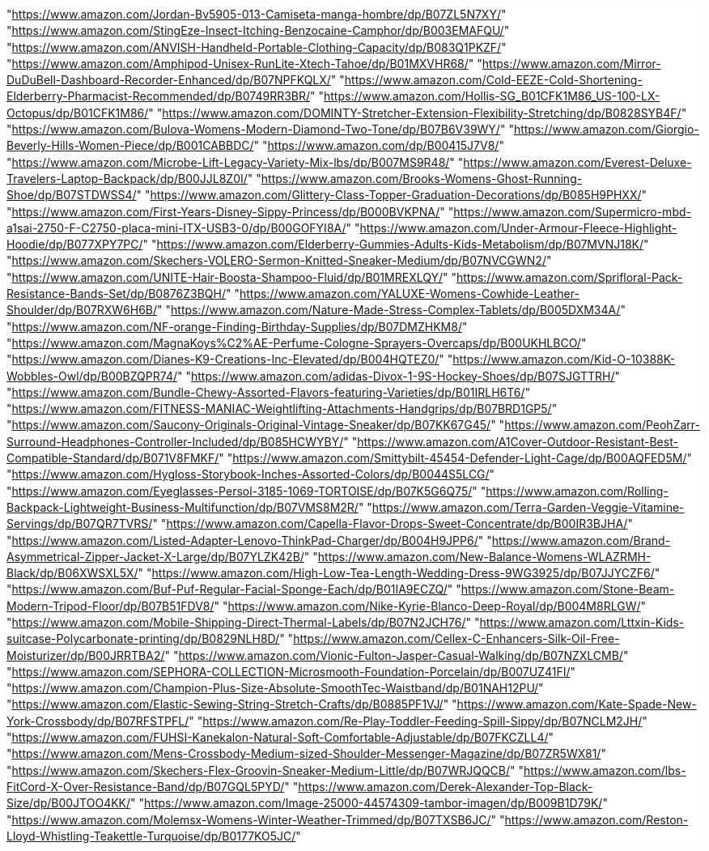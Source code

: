 "https://www.amazon.com/Jordan-Bv5905-013-Camiseta-manga-hombre/dp/B07ZL5N7XY/"
"https://www.amazon.com/StingEze-Insect-Itching-Benzocaine-Camphor/dp/B003EMAFQU/"
"https://www.amazon.com/ANVISH-Handheld-Portable-Clothing-Capacity/dp/B083Q1PKZF/"
"https://www.amazon.com/Amphipod-Unisex-RunLite-Xtech-Tahoe/dp/B01MXVHR68/"
"https://www.amazon.com/Mirror-DuDuBell-Dashboard-Recorder-Enhanced/dp/B07NPFKQLX/"
"https://www.amazon.com/Cold-EEZE-Cold-Shortening-Elderberry-Pharmacist-Recommended/dp/B0749RR3BR/"
"https://www.amazon.com/Hollis-SG_B01CFK1M86_US-100-LX-Octopus/dp/B01CFK1M86/"
"https://www.amazon.com/DOMINTY-Stretcher-Extension-Flexibility-Stretching/dp/B0828SYB4F/"
"https://www.amazon.com/Bulova-Womens-Modern-Diamond-Two-Tone/dp/B07B6V39WY/"
"https://www.amazon.com/Giorgio-Beverly-Hills-Women-Piece/dp/B001CABBDC/"
"https://www.amazon.com/dp/B00415J7V8/"
"https://www.amazon.com/Microbe-Lift-Legacy-Variety-Mix-lbs/dp/B007MS9R48/"
"https://www.amazon.com/Everest-Deluxe-Travelers-Laptop-Backpack/dp/B00JJL8Z0I/"
"https://www.amazon.com/Brooks-Womens-Ghost-Running-Shoe/dp/B07STDWSS4/"
"https://www.amazon.com/Glittery-Class-Topper-Graduation-Decorations/dp/B085H9PHXX/"
"https://www.amazon.com/First-Years-Disney-Sippy-Princess/dp/B000BVKPNA/"
"https://www.amazon.com/Supermicro-mbd-a1sai-2750-F-C2750-placa-mini-ITX-USB3-0/dp/B00GOFYI8A/"
"https://www.amazon.com/Under-Armour-Fleece-Highlight-Hoodie/dp/B077XPY7PC/"
"https://www.amazon.com/Elderberry-Gummies-Adults-Kids-Metabolism/dp/B07MVNJ18K/"
"https://www.amazon.com/Skechers-VOLERO-Sermon-Knitted-Sneaker-Medium/dp/B07NVCGWN2/"
"https://www.amazon.com/UNITE-Hair-Boosta-Shampoo-Fluid/dp/B01MREXLQY/"
"https://www.amazon.com/Sprifloral-Pack-Resistance-Bands-Set/dp/B0876Z3BQH/"
"https://www.amazon.com/YALUXE-Womens-Cowhide-Leather-Shoulder/dp/B07RXW6H6B/"
"https://www.amazon.com/Nature-Made-Stress-Complex-Tablets/dp/B005DXM34A/"
"https://www.amazon.com/NF-orange-Finding-Birthday-Supplies/dp/B07DMZHKM8/"
"https://www.amazon.com/MagnaKoys%C2%AE-Perfume-Cologne-Sprayers-Overcaps/dp/B00UKHLBCO/"
"https://www.amazon.com/Dianes-K9-Creations-Inc-Elevated/dp/B004HQTEZ0/"
"https://www.amazon.com/Kid-O-10388K-Wobbles-Owl/dp/B00BZQPR74/"
"https://www.amazon.com/adidas-Divox-1-9S-Hockey-Shoes/dp/B07SJGTTRH/"
"https://www.amazon.com/Bundle-Chewy-Assorted-Flavors-featuring-Varieties/dp/B01IRLH6T6/"
"https://www.amazon.com/FITNESS-MANIAC-Weightlifting-Attachments-Handgrips/dp/B07BRD1GP5/"
"https://www.amazon.com/Saucony-Originals-Original-Vintage-Sneaker/dp/B07KK67G45/"
"https://www.amazon.com/PeohZarr-Surround-Headphones-Controller-Included/dp/B085HCWYBY/"
"https://www.amazon.com/A1Cover-Outdoor-Resistant-Best-Compatible-Standard/dp/B071V8FMKF/"
"https://www.amazon.com/Smittybilt-45454-Defender-Light-Cage/dp/B00AQFED5M/"
"https://www.amazon.com/Hygloss-Storybook-Inches-Assorted-Colors/dp/B0044S5LCG/"
"https://www.amazon.com/Eyeglasses-Persol-3185-1069-TORTOISE/dp/B07K5G6Q75/"
"https://www.amazon.com/Rolling-Backpack-Lightweight-Business-Multifunction/dp/B07VMS8M2R/"
"https://www.amazon.com/Terra-Garden-Veggie-Vitamine-Servings/dp/B07QR7TVRS/"
"https://www.amazon.com/Capella-Flavor-Drops-Sweet-Concentrate/dp/B00IR3BJHA/"
"https://www.amazon.com/Listed-Adapter-Lenovo-ThinkPad-Charger/dp/B004H9JPP6/"
"https://www.amazon.com/Brand-Asymmetrical-Zipper-Jacket-X-Large/dp/B07YLZK42B/"
"https://www.amazon.com/New-Balance-Womens-WLAZRMH-Black/dp/B06XWSXL5X/"
"https://www.amazon.com/High-Low-Tea-Length-Wedding-Dress-9WG3925/dp/B07JJYCZF6/"
"https://www.amazon.com/Buf-Puf-Regular-Facial-Sponge-Each/dp/B01IA9ECZQ/"
"https://www.amazon.com/Stone-Beam-Modern-Tripod-Floor/dp/B07B51FDV8/"
"https://www.amazon.com/Nike-Kyrie-Blanco-Deep-Royal/dp/B004M8RLGW/"
"https://www.amazon.com/Mobile-Shipping-Direct-Thermal-Labels/dp/B07N2JCH76/"
"https://www.amazon.com/Lttxin-Kids-suitcase-Polycarbonate-printing/dp/B0829NLH8D/"
"https://www.amazon.com/Cellex-C-Enhancers-Silk-Oil-Free-Moisturizer/dp/B00JRRTBA2/"
"https://www.amazon.com/Vionic-Fulton-Jasper-Casual-Walking/dp/B07NZXLCMB/"
"https://www.amazon.com/SEPHORA-COLLECTION-Microsmooth-Foundation-Porcelain/dp/B007UZ41FI/"
"https://www.amazon.com/Champion-Plus-Size-Absolute-SmoothTec-Waistband/dp/B01NAH12PU/"
"https://www.amazon.com/Elastic-Sewing-String-Stretch-Crafts/dp/B0885PF1VJ/"
"https://www.amazon.com/Kate-Spade-New-York-Crossbody/dp/B07RFSTPFL/"
"https://www.amazon.com/Re-Play-Toddler-Feeding-Spill-Sippy/dp/B07NCLM2JH/"
"https://www.amazon.com/FUHSI-Kanekalon-Natural-Soft-Comfortable-Adjustable/dp/B07FKCZLL4/"
"https://www.amazon.com/Mens-Crossbody-Medium-sized-Shoulder-Messenger-Magazine/dp/B07ZR5WX81/"
"https://www.amazon.com/Skechers-Flex-Groovin-Sneaker-Medium-Little/dp/B07WRJQQCB/"
"https://www.amazon.com/lbs-FitCord-X-Over-Resistance-Band/dp/B07GQL5PYD/"
"https://www.amazon.com/Derek-Alexander-Top-Black-Size/dp/B00JTOO4KK/"
"https://www.amazon.com/Image-25000-44574309-tambor-imagen/dp/B009B1D79K/"
"https://www.amazon.com/Molemsx-Womens-Winter-Weather-Trimmed/dp/B07TXSB6JC/"
"https://www.amazon.com/Reston-Lloyd-Whistling-Teakettle-Turquoise/dp/B0177KO5JC/"